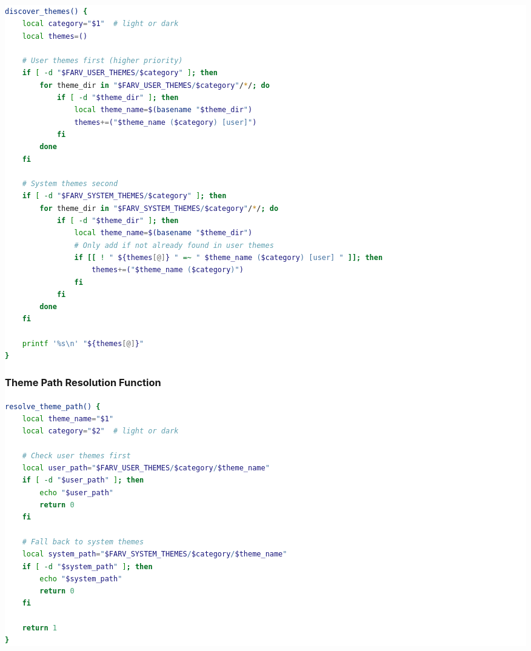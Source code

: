```bash
discover_themes() {
    local category="$1"  # light or dark
    local themes=()
    
    # User themes first (higher priority)
    if [ -d "$FARV_USER_THEMES/$category" ]; then
        for theme_dir in "$FARV_USER_THEMES/$category"/*/; do
            if [ -d "$theme_dir" ]; then
                local theme_name=$(basename "$theme_dir")
                themes+=("$theme_name ($category) [user]")
            fi
        done
    fi
    
    # System themes second
    if [ -d "$FARV_SYSTEM_THEMES/$category" ]; then
        for theme_dir in "$FARV_SYSTEM_THEMES/$category"/*/; do
            if [ -d "$theme_dir" ]; then
                local theme_name=$(basename "$theme_dir")
                # Only add if not already found in user themes
                if [[ ! " ${themes[@]} " =~ " $theme_name ($category) [user] " ]]; then
                    themes+=("$theme_name ($category)")
                fi
            fi
        done
    fi
    
    printf '%s\n' "${themes[@]}"
}
```

### Theme Path Resolution Function

```bash
resolve_theme_path() {
    local theme_name="$1"
    local category="$2"  # light or dark
    
    # Check user themes first
    local user_path="$FARV_USER_THEMES/$category/$theme_name"
    if [ -d "$user_path" ]; then
        echo "$user_path"
        return 0
    fi
    
    # Fall back to system themes
    local system_path="$FARV_SYSTEM_THEMES/$category/$theme_name"
    if [ -d "$system_path" ]; then
        echo "$system_path"
        return 0
    fi
    
    return 1
}
```

